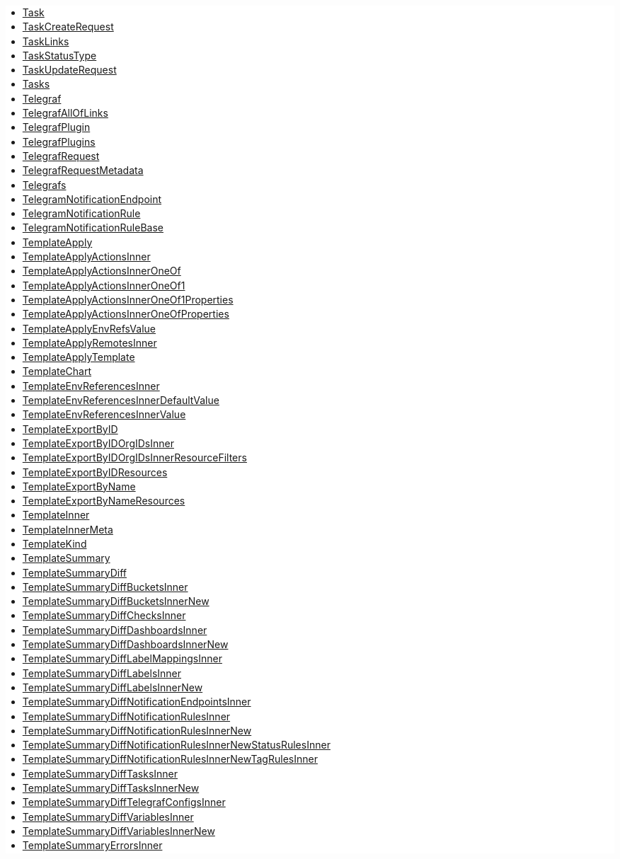  - [Task](docs/Task.md)
 - [TaskCreateRequest](docs/TaskCreateRequest.md)
 - [TaskLinks](docs/TaskLinks.md)
 - [TaskStatusType](docs/TaskStatusType.md)
 - [TaskUpdateRequest](docs/TaskUpdateRequest.md)
 - [Tasks](docs/Tasks.md)
 - [Telegraf](docs/Telegraf.md)
 - [TelegrafAllOfLinks](docs/TelegrafAllOfLinks.md)
 - [TelegrafPlugin](docs/TelegrafPlugin.md)
 - [TelegrafPlugins](docs/TelegrafPlugins.md)
 - [TelegrafRequest](docs/TelegrafRequest.md)
 - [TelegrafRequestMetadata](docs/TelegrafRequestMetadata.md)
 - [Telegrafs](docs/Telegrafs.md)
 - [TelegramNotificationEndpoint](docs/TelegramNotificationEndpoint.md)
 - [TelegramNotificationRule](docs/TelegramNotificationRule.md)
 - [TelegramNotificationRuleBase](docs/TelegramNotificationRuleBase.md)
 - [TemplateApply](docs/TemplateApply.md)
 - [TemplateApplyActionsInner](docs/TemplateApplyActionsInner.md)
 - [TemplateApplyActionsInnerOneOf](docs/TemplateApplyActionsInnerOneOf.md)
 - [TemplateApplyActionsInnerOneOf1](docs/TemplateApplyActionsInnerOneOf1.md)
 - [TemplateApplyActionsInnerOneOf1Properties](docs/TemplateApplyActionsInnerOneOf1Properties.md)
 - [TemplateApplyActionsInnerOneOfProperties](docs/TemplateApplyActionsInnerOneOfProperties.md)
 - [TemplateApplyEnvRefsValue](docs/TemplateApplyEnvRefsValue.md)
 - [TemplateApplyRemotesInner](docs/TemplateApplyRemotesInner.md)
 - [TemplateApplyTemplate](docs/TemplateApplyTemplate.md)
 - [TemplateChart](docs/TemplateChart.md)
 - [TemplateEnvReferencesInner](docs/TemplateEnvReferencesInner.md)
 - [TemplateEnvReferencesInnerDefaultValue](docs/TemplateEnvReferencesInnerDefaultValue.md)
 - [TemplateEnvReferencesInnerValue](docs/TemplateEnvReferencesInnerValue.md)
 - [TemplateExportByID](docs/TemplateExportByID.md)
 - [TemplateExportByIDOrgIDsInner](docs/TemplateExportByIDOrgIDsInner.md)
 - [TemplateExportByIDOrgIDsInnerResourceFilters](docs/TemplateExportByIDOrgIDsInnerResourceFilters.md)
 - [TemplateExportByIDResources](docs/TemplateExportByIDResources.md)
 - [TemplateExportByName](docs/TemplateExportByName.md)
 - [TemplateExportByNameResources](docs/TemplateExportByNameResources.md)
 - [TemplateInner](docs/TemplateInner.md)
 - [TemplateInnerMeta](docs/TemplateInnerMeta.md)
 - [TemplateKind](docs/TemplateKind.md)
 - [TemplateSummary](docs/TemplateSummary.md)
 - [TemplateSummaryDiff](docs/TemplateSummaryDiff.md)
 - [TemplateSummaryDiffBucketsInner](docs/TemplateSummaryDiffBucketsInner.md)
 - [TemplateSummaryDiffBucketsInnerNew](docs/TemplateSummaryDiffBucketsInnerNew.md)
 - [TemplateSummaryDiffChecksInner](docs/TemplateSummaryDiffChecksInner.md)
 - [TemplateSummaryDiffDashboardsInner](docs/TemplateSummaryDiffDashboardsInner.md)
 - [TemplateSummaryDiffDashboardsInnerNew](docs/TemplateSummaryDiffDashboardsInnerNew.md)
 - [TemplateSummaryDiffLabelMappingsInner](docs/TemplateSummaryDiffLabelMappingsInner.md)
 - [TemplateSummaryDiffLabelsInner](docs/TemplateSummaryDiffLabelsInner.md)
 - [TemplateSummaryDiffLabelsInnerNew](docs/TemplateSummaryDiffLabelsInnerNew.md)
 - [TemplateSummaryDiffNotificationEndpointsInner](docs/TemplateSummaryDiffNotificationEndpointsInner.md)
 - [TemplateSummaryDiffNotificationRulesInner](docs/TemplateSummaryDiffNotificationRulesInner.md)
 - [TemplateSummaryDiffNotificationRulesInnerNew](docs/TemplateSummaryDiffNotificationRulesInnerNew.md)
 - [TemplateSummaryDiffNotificationRulesInnerNewStatusRulesInner](docs/TemplateSummaryDiffNotificationRulesInnerNewStatusRulesInner.md)
 - [TemplateSummaryDiffNotificationRulesInnerNewTagRulesInner](docs/TemplateSummaryDiffNotificationRulesInnerNewTagRulesInner.md)
 - [TemplateSummaryDiffTasksInner](docs/TemplateSummaryDiffTasksInner.md)
 - [TemplateSummaryDiffTasksInnerNew](docs/TemplateSummaryDiffTasksInnerNew.md)
 - [TemplateSummaryDiffTelegrafConfigsInner](docs/TemplateSummaryDiffTelegrafConfigsInner.md)
 - [TemplateSummaryDiffVariablesInner](docs/TemplateSummaryDiffVariablesInner.md)
 - [TemplateSummaryDiffVariablesInnerNew](docs/TemplateSummaryDiffVariablesInnerNew.md)
 - [TemplateSummaryErrorsInner](docs/TemplateSummaryErrorsInner.md)